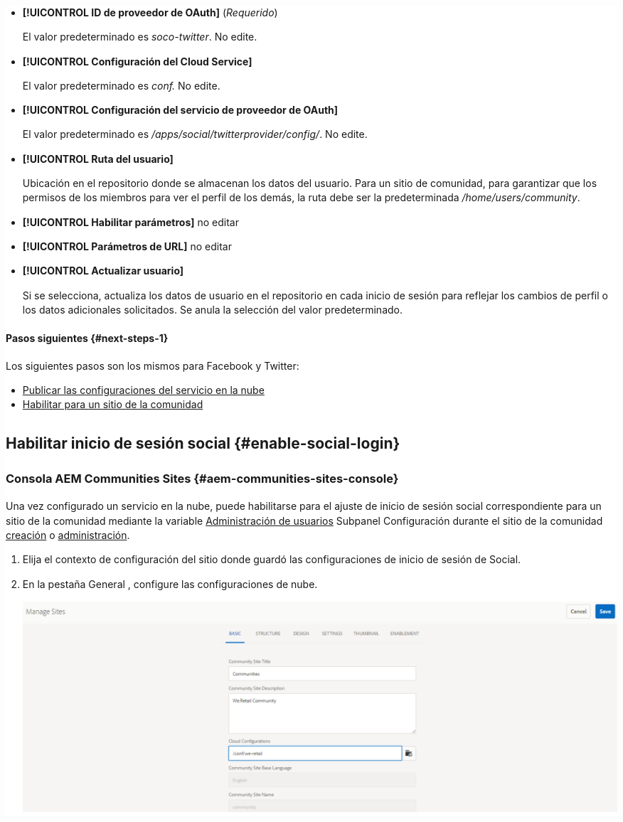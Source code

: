    * **[!UICONTROL ID de proveedor de OAuth]** (*Requerido*)

      El valor predeterminado es *soco-twitter*. No edite.

   * **[!UICONTROL Configuración del Cloud Service]**

      El valor predeterminado es *conf.* No edite.

   * **[!UICONTROL Configuración del servicio de proveedor de OAuth]**

      El valor predeterminado es */apps/social/twitterprovider/config/*. No edite.

   * **[!UICONTROL Ruta del usuario]**

      Ubicación en el repositorio donde se almacenan los datos del usuario. Para un sitio de comunidad, para garantizar que los permisos de los miembros para ver el perfil de los demás, la ruta debe ser la predeterminada */home/users/community*.

   * **[!UICONTROL Habilitar parámetros]** no editar
   * **[!UICONTROL Parámetros de URL]** no editar
   * **[!UICONTROL Actualizar usuario]**

      Si se selecciona, actualiza los datos de usuario en el repositorio en cada inicio de sesión para reflejar los cambios de perfil o los datos adicionales solicitados. Se anula la selección del valor predeterminado.

#### Pasos siguientes {#next-steps-1}

Los siguientes pasos son los mismos para Facebook y Twitter:

* [Publicar las configuraciones del servicio en la nube](#publishcloudservices)
* [Habilitar para un sitio de la comunidad](#enable-social-login)

## Habilitar inicio de sesión social {#enable-social-login}

### Consola AEM Communities Sites {#aem-communities-sites-console}

Una vez configurado un servicio en la nube, puede habilitarse para el ajuste de inicio de sesión social correspondiente para un sitio de la comunidad mediante la variable [Administración de usuarios](https://helpx.adobe.com/experience-manager/6-3/communities/using/sites-console.html#USERMANAGEMENT) Subpanel Configuración durante el sitio de la comunidad [creación](https://helpx.adobe.com/experience-manager/6-3/communities/using/sites-console.html#SiteCreation) o [administración](https://helpx.adobe.com/experience-manager/6-3/communities/using/sites-console.html#ModifyingSiteProperties).

1. Elija el contexto de configuración del sitio donde guardó las configuraciones de inicio de sesión de Social.

1. En la pestaña General , configure las configuraciones de nube.

   ![managesites_png](assets/managesites_png.png)
